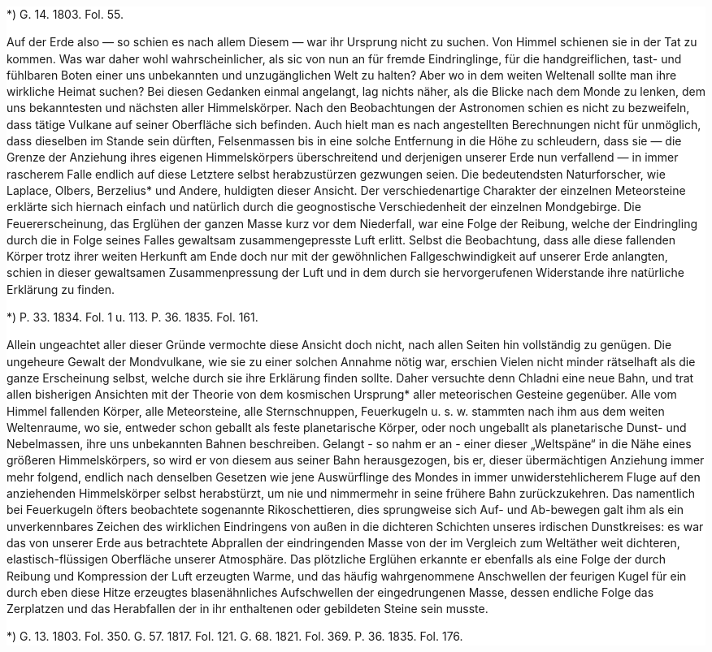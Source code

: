 *) G. 14. 1803. Fol. 55.

Auf der Erde also — so schien es nach allem Diesem — war ihr Ursprung nicht zu suchen. Von Himmel schienen sie in der Tat zu kommen. Was war daher wohl wahrscheinlicher, als sic von nun an für fremde Eindringlinge, für die handgreiflichen, tast- und fühlbaren Boten einer uns unbekannten und unzugänglichen Welt zu halten? Aber wo in dem weiten Weltenall sollte man ihre wirkliche Heimat suchen? Bei diesen Gedanken einmal angelangt, lag nichts näher, als die Blicke nach dem Monde zu lenken, dem uns bekanntesten und nächsten aller Himmelskörper. Nach den Beobachtungen der Astronomen schien es nicht zu bezweifeln, dass tätige Vulkane auf seiner Oberfläche sich befinden. Auch hielt man es nach angestellten Berechnungen nicht für unmöglich, dass dieselben im Stande sein dürften, Felsenmassen bis in eine solche Entfernung in die Höhe zu schleudern, dass sie — die Grenze der Anziehung ihres eigenen Himmelskörpers überschreitend und derjenigen unserer Erde nun verfallend — in immer rascherem Falle endlich auf diese Letztere selbst herabzustürzen gezwungen seien. Die bedeutendsten Naturforscher, wie Laplace, Olbers, Berzelius* und Andere, huldigten dieser Ansicht. Der verschiedenartige Charakter der einzelnen Meteorsteine erklärte sich hiernach einfach und natürlich durch die geognostische Verschiedenheit der einzelnen Mondgebirge. Die Feuererscheinung, das Erglühen der ganzen Masse kurz vor dem Niederfall, war eine Folge der Reibung, welche der Eindringling durch die in Folge seines Falles gewaltsam zusammengepresste Luft erlitt. Selbst die Beobachtung, dass alle diese fallenden Körper trotz ihrer weiten Herkunft am Ende doch nur mit der gewöhnlichen Fallgeschwindigkeit auf unserer Erde anlangten, schien in dieser gewaltsamen Zusammenpressung der Luft und in dem durch sie hervorgerufenen Widerstande ihre natürliche Erklärung zu finden.

*) P. 33. 1834. Fol. 1 u. 113. P. 36. 1835. Fol. 161.

Allein ungeachtet aller dieser Gründe vermochte diese Ansicht doch nicht, nach allen Seiten hin vollständig zu genügen. Die ungeheure Gewalt der Mondvulkane, wie sie zu einer solchen Annahme nötig war, erschien Vielen nicht minder rätselhaft als die ganze Erscheinung selbst, welche durch sie ihre Erklärung finden sollte. Daher versuchte denn Chladni eine neue Bahn, und trat allen bisherigen Ansichten mit der Theorie von dem kosmischen Ursprung* aller meteorischen Gesteine gegenüber. Alle vom Himmel fallenden Körper, alle Meteorsteine, alle Sternschnuppen, Feuerkugeln u. s. w. stammten nach ihm aus dem weiten Weltenraume, wo sie, entweder schon geballt als feste planetarische Körper, oder noch ungeballt als planetarische Dunst- und Nebelmassen, ihre uns unbekannten Bahnen beschreiben. Gelangt - so nahm er an - einer dieser „Weltspäne“ in die Nähe eines größeren Himmelskörpers, so wird er von diesem aus seiner Bahn herausgezogen, bis er, dieser übermächtigen Anziehung immer mehr folgend, endlich nach denselben Gesetzen wie jene Auswürflinge des Mondes in immer unwiderstehlicherem Fluge auf den anziehenden Himmelskörper selbst herabstürzt, um nie und nimmermehr in seine frühere Bahn zurückzukehren. Das namentlich bei Feuerkugeln öfters beobachtete sogenannte Rikoschettieren, dies sprungweise sich Auf- und Ab-bewegen galt ihm als ein unverkennbares Zeichen des wirklichen Eindringens von außen in die dichteren Schichten unseres irdischen Dunstkreises: es war das von unserer Erde aus betrachtete Abprallen der eindringenden Masse von der im Vergleich zum Weltäther weit dichteren, elastisch-flüssigen Oberfläche unserer Atmosphäre. Das plötzliche Erglühen erkannte er ebenfalls als eine Folge der durch Reibung und Kompression der Luft erzeugten Warme, und das häufig wahrgenommene Anschwellen der feurigen Kugel für ein durch eben diese Hitze erzeugtes blasenähnliches Aufschwellen der eingedrungenen Masse, dessen endliche Folge das Zerplatzen und das Herabfallen der in ihr enthaltenen oder gebildeten Steine sein musste.

*) G. 13. 1803. Fol. 350. G. 57. 1817. Fol. 121. G. 68. 1821. Fol. 369. P. 36. 1835. Fol. 176.
